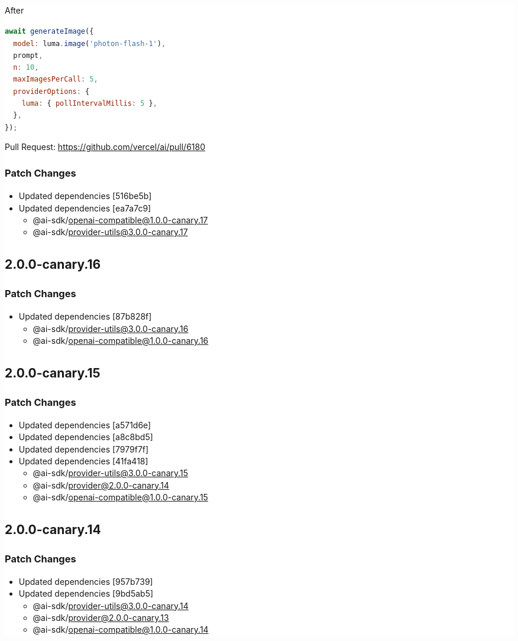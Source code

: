   After

  ```js
  await generateImage({
    model: luma.image('photon-flash-1'),
    prompt,
    n: 10,
    maxImagesPerCall: 5,
    providerOptions: {
      luma: { pollIntervalMillis: 5 },
    },
  });
  ```

  Pull Request: https://github.com/vercel/ai/pull/6180

### Patch Changes

- Updated dependencies [516be5b]
- Updated dependencies [ea7a7c9]
  - @ai-sdk/openai-compatible@1.0.0-canary.17
  - @ai-sdk/provider-utils@3.0.0-canary.17

## 2.0.0-canary.16

### Patch Changes

- Updated dependencies [87b828f]
  - @ai-sdk/provider-utils@3.0.0-canary.16
  - @ai-sdk/openai-compatible@1.0.0-canary.16

## 2.0.0-canary.15

### Patch Changes

- Updated dependencies [a571d6e]
- Updated dependencies [a8c8bd5]
- Updated dependencies [7979f7f]
- Updated dependencies [41fa418]
  - @ai-sdk/provider-utils@3.0.0-canary.15
  - @ai-sdk/provider@2.0.0-canary.14
  - @ai-sdk/openai-compatible@1.0.0-canary.15

## 2.0.0-canary.14

### Patch Changes

- Updated dependencies [957b739]
- Updated dependencies [9bd5ab5]
  - @ai-sdk/provider-utils@3.0.0-canary.14
  - @ai-sdk/provider@2.0.0-canary.13
  - @ai-sdk/openai-compatible@1.0.0-canary.14

